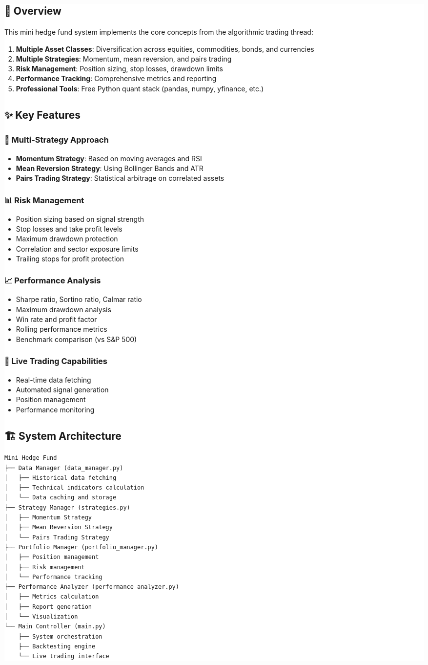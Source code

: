 ## 🎯 Overview

This mini hedge fund system implements the core concepts from the algorithmic trading thread:

1. **Multiple Asset Classes**: Diversification across equities, commodities, bonds, and currencies
2. **Multiple Strategies**: Momentum, mean reversion, and pairs trading
3. **Risk Management**: Position sizing, stop losses, drawdown limits
4. **Performance Tracking**: Comprehensive metrics and reporting
5. **Professional Tools**: Free Python quant stack (pandas, numpy, yfinance, etc.)

## ✨ Key Features

### 🎯 Multi-Strategy Approach
- **Momentum Strategy**: Based on moving averages and RSI
- **Mean Reversion Strategy**: Using Bollinger Bands and ATR
- **Pairs Trading Strategy**: Statistical arbitrage on correlated assets

### 📊 Risk Management
- Position sizing based on signal strength
- Stop losses and take profit levels
- Maximum drawdown protection
- Correlation and sector exposure limits
- Trailing stops for profit protection

### 📈 Performance Analysis
- Sharpe ratio, Sortino ratio, Calmar ratio
- Maximum drawdown analysis
- Win rate and profit factor
- Rolling performance metrics
- Benchmark comparison (vs S&P 500)

### 🔄 Live Trading Capabilities
- Real-time data fetching
- Automated signal generation
- Position management
- Performance monitoring

## 🏗️ System Architecture

```
Mini Hedge Fund
├── Data Manager (data_manager.py)
│   ├── Historical data fetching
│   ├── Technical indicators calculation
│   └── Data caching and storage
├── Strategy Manager (strategies.py)
│   ├── Momentum Strategy
│   ├── Mean Reversion Strategy
│   └── Pairs Trading Strategy
├── Portfolio Manager (portfolio_manager.py)
│   ├── Position management
│   ├── Risk management
│   └── Performance tracking
├── Performance Analyzer (performance_analyzer.py)
│   ├── Metrics calculation
│   ├── Report generation
│   └── Visualization
└── Main Controller (main.py)
    ├── System orchestration
    ├── Backtesting engine
    └── Live trading interface
```